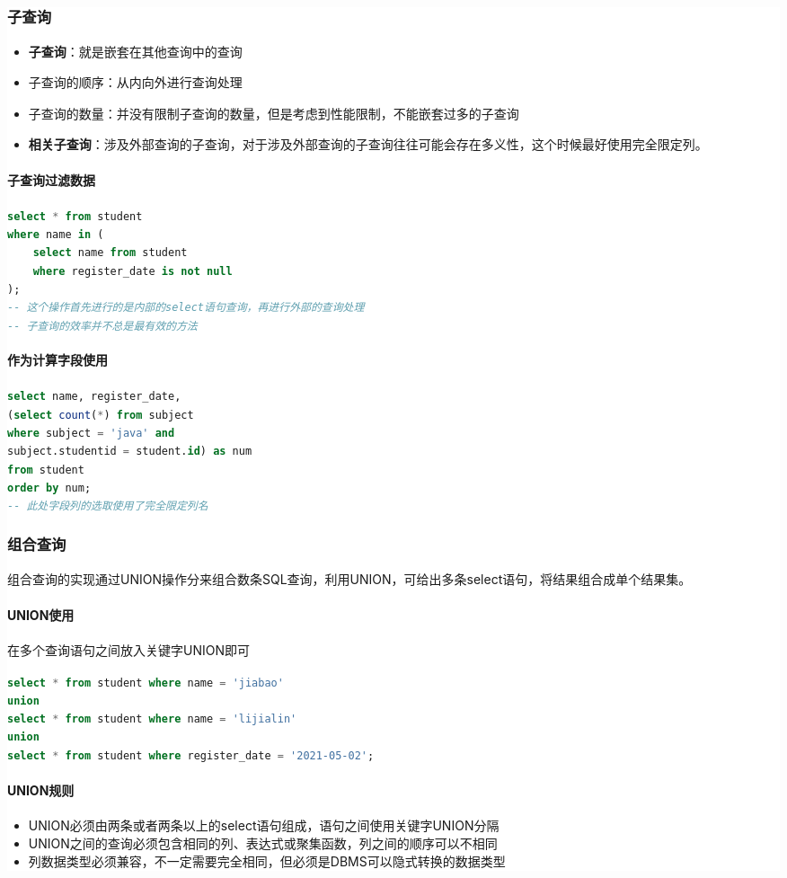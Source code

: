 ### 子查询

- **子查询**：就是嵌套在其他查询中的查询

- 子查询的顺序：从内向外进行查询处理

- 子查询的数量：并没有限制子查询的数量，但是考虑到性能限制，不能嵌套过多的子查询

- **相关子查询**：涉及外部查询的子查询，对于涉及外部查询的子查询往往可能会存在多义性，这个时候最好使用完全限定列。

#### 子查询过滤数据

```sql
select * from student
where name in (
	select name from student
    where register_date is not null
);
-- 这个操作首先进行的是内部的select语句查询，再进行外部的查询处理
-- 子查询的效率并不总是最有效的方法
```

#### 作为计算字段使用

```sql
select name, register_date,
(select count(*) from subject 
where subject = 'java' and
subject.studentid = student.id) as num
from student
order by num;
-- 此处字段列的选取使用了完全限定列名
```

### 组合查询

组合查询的实现通过UNION操作分来组合数条SQL查询，利用UNION，可给出多条select语句，将结果组合成单个结果集。

#### UNION使用

在多个查询语句之间放入关键字UNION即可

```sql
select * from student where name = 'jiabao'
union
select * from student where name = 'lijialin'
union
select * from student where register_date = '2021-05-02';
```

#### UNION规则

- UNION必须由两条或者两条以上的select语句组成，语句之间使用关键字UNION分隔
- UNION之间的查询必须包含相同的列、表达式或聚集函数，列之间的顺序可以不相同
- 列数据类型必须兼容，不一定需要完全相同，但必须是DBMS可以隐式转换的数据类型
